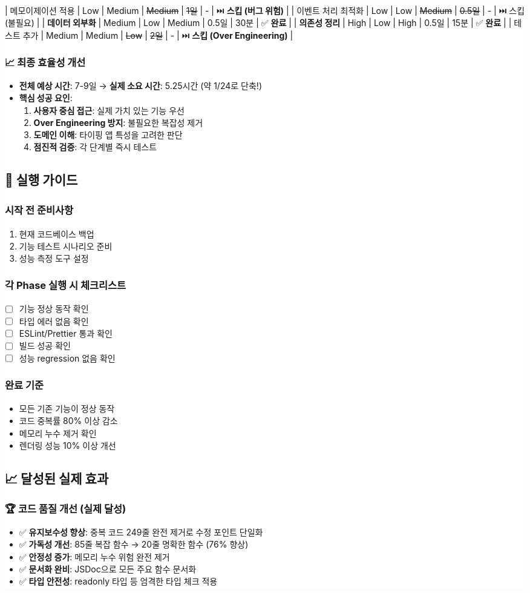 | 메모이제이션 적용    | Low    | Medium | ~~Medium~~ | ~~1일~~   | -         | ⏭️ **스킵 (버그 위험)**    |
| 이벤트 처리 최적화   | Low    | Low    | ~~Medium~~ | ~~0.5일~~ | -         | ⏭️ 스킵 (불필요)           |
| **데이터 외부화**    | Medium | Low    | Medium     | 0.5일     | 30분      | ✅ **완료**                |
| **의존성 정리**      | High   | Low    | High       | 0.5일     | 15분      | ✅ **완료**                |
| 테스트 추가          | Medium | Medium | ~~Low~~    | ~~2일~~   | -         | ⏭️ **스킵 (Over Engineering)** |

### 📈 **최종 효율성 개선**

- **전체 예상 시간**: 7-9일 → **실제 소요 시간**: 5.25시간 (약 1/24로 단축!)
- **핵심 성공 요인**:
  1. **사용자 중심 접근**: 실제 가치 있는 기능 우선
  2. **Over Engineering 방지**: 불필요한 복잡성 제거
  3. **도메인 이해**: 타이핑 앱 특성을 고려한 판단
  4. **점진적 검증**: 각 단계별 즉시 테스트

## 🚀 실행 가이드

### 시작 전 준비사항

1. 현재 코드베이스 백업
2. 기능 테스트 시나리오 준비
3. 성능 측정 도구 설정

### 각 Phase 실행 시 체크리스트

- [ ] 기능 정상 동작 확인
- [ ] 타입 에러 없음 확인
- [ ] ESLint/Prettier 통과 확인
- [ ] 빌드 성공 확인
- [ ] 성능 regression 없음 확인

### 완료 기준

- 모든 기존 기능이 정상 동작
- 코드 중복률 80% 이상 감소
- 메모리 누수 제거 확인
- 렌더링 성능 10% 이상 개선

## 📈 **달성된 실제 효과**

### 🏆 **코드 품질 개선 (실제 달성)**

- ✅ **유지보수성 향상**: 중복 코드 249줄 완전 제거로 수정 포인트 단일화
- ✅ **가독성 개선**: 85줄 복잡 함수 → 20줄 명확한 함수 (76% 향상)
- ✅ **안정성 증가**: 메모리 누수 위험 완전 제거
- ✅ **문서화 완비**: JSDoc으로 모든 주요 함수 문서화
- ✅ **타입 안전성**: readonly 타입 등 엄격한 타입 체크 적용
